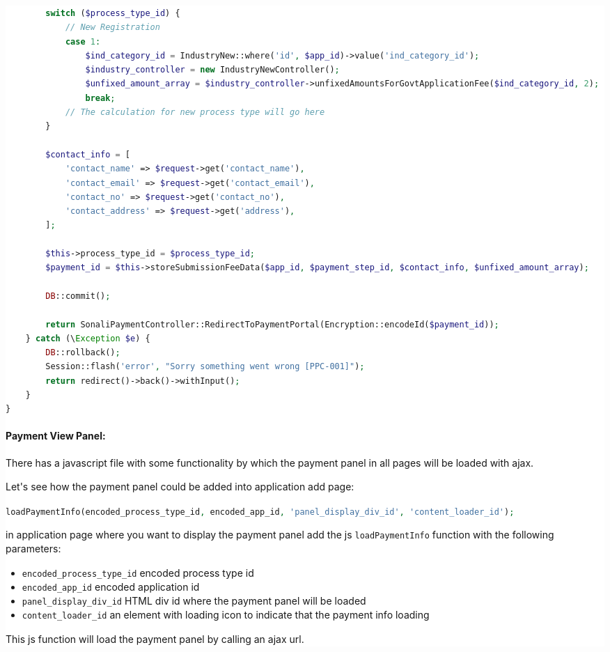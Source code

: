 ```PHP
        switch ($process_type_id) {
            // New Registration
            case 1:
                $ind_category_id = IndustryNew::where('id', $app_id)->value('ind_category_id');
                $industry_controller = new IndustryNewController();
                $unfixed_amount_array = $industry_controller->unfixedAmountsForGovtApplicationFee($ind_category_id, 2);
                break;
            // The calculation for new process type will go here
        }

        $contact_info = [
            'contact_name' => $request->get('contact_name'),
            'contact_email' => $request->get('contact_email'),
            'contact_no' => $request->get('contact_no'),
            'contact_address' => $request->get('address'),
        ];

        $this->process_type_id = $process_type_id;
        $payment_id = $this->storeSubmissionFeeData($app_id, $payment_step_id, $contact_info, $unfixed_amount_array);

        DB::commit();

        return SonaliPaymentController::RedirectToPaymentPortal(Encryption::encodeId($payment_id));
    } catch (\Exception $e) {
        DB::rollback();
        Session::flash('error', "Sorry something went wrong [PPC-001]");
        return redirect()->back()->withInput();
    }
}
```
#### Payment View Panel:

There has a javascript file with some functionality by which the payment panel in all pages will be loaded with ajax.

Let's see how the payment panel could be added into application add page:

```PHP
loadPaymentInfo(encoded_process_type_id, encoded_app_id, 'panel_display_div_id', 'content_loader_id');
```
in application page where you want to display the payment panel add the js `loadPaymentInfo` function with the following parameters:

- `encoded_process_type_id` encoded process type id
- `encoded_app_id` encoded application id
- `panel_display_div_id` HTML div id where the payment panel will be loaded
- `content_loader_id` an element with loading icon to indicate that the payment info loading

This js function will load the payment panel by calling an ajax url.
